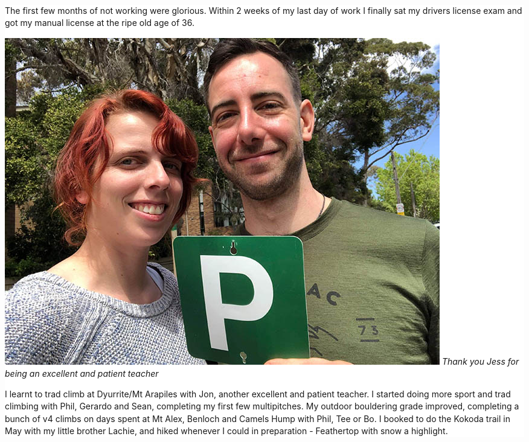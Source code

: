 The first few months of not working were glorious. Within 2 weeks of my last day of work I finally sat my drivers license exam and got my manual license at the ripe old age of 36.

![license](/assets/posts/becoming-me-2020-edition/license.jpg)
*Thank you Jess for being an excellent and patient teacher*

I learnt to trad climb at Dyurrite/Mt Arapiles with Jon, another excellent and patient teacher. I started doing more sport and trad climbing with Phil, Gerardo and Sean, completing my first few multipitches. My outdoor bouldering grade improved, completing a bunch of v4 climbs on days spent at Mt Alex, Benloch and Camels Hump with Phil, Tee or Bo. I booked to do the Kokoda trail in May with my little brother Lachie, and hiked whenever I could in preparation - Feathertop with snow a highlight.
